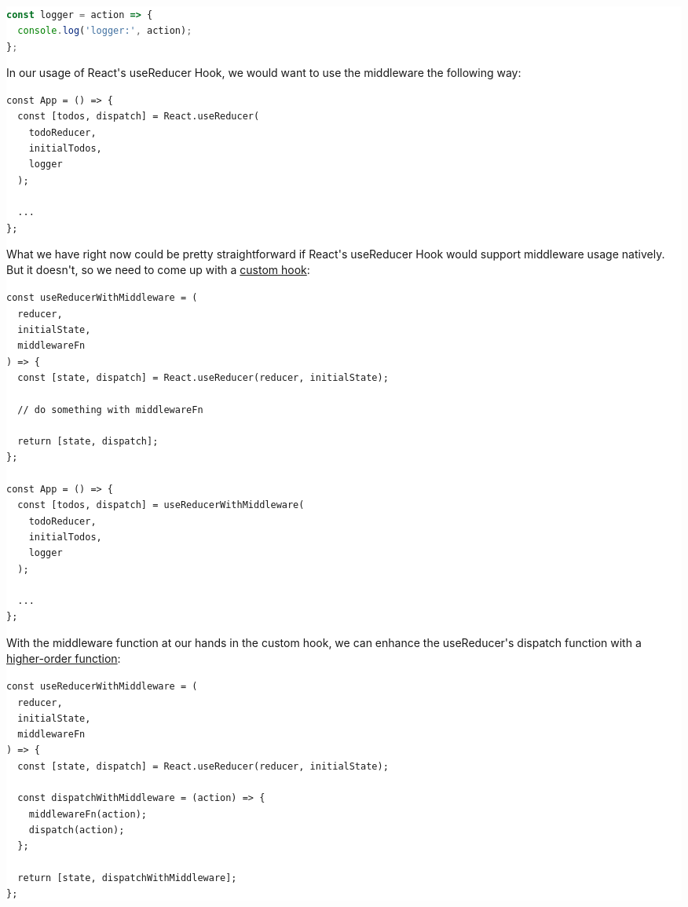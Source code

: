 ```javascript
const logger = action => {
  console.log('logger:', action);
};
```

In our usage of React's useReducer Hook, we would want to use the middleware the following way:

```javascript{5}
const App = () => {
  const [todos, dispatch] = React.useReducer(
    todoReducer,
    initialTodos,
    logger
  );

  ...
};
```

What we have right now could be pretty straightforward if React's useReducer Hook would support middleware usage natively. But it doesn't, so we need to come up with a [custom hook](/react-custom-hooks/):

```javascript{1-11,14}
const useReducerWithMiddleware = (
  reducer,
  initialState,
  middlewareFn
) => {
  const [state, dispatch] = React.useReducer(reducer, initialState);

  // do something with middlewareFn

  return [state, dispatch];
};

const App = () => {
  const [todos, dispatch] = useReducerWithMiddleware(
    todoReducer,
    initialTodos,
    logger
  );

  ...
};
```

With the middleware function at our hands in the custom hook, we can enhance the useReducer's dispatch function with a [higher-order function](/javascript-higher-order-function/):

```javascript{8-11,13}
const useReducerWithMiddleware = (
  reducer,
  initialState,
  middlewareFn
) => {
  const [state, dispatch] = React.useReducer(reducer, initialState);

  const dispatchWithMiddleware = (action) => {
    middlewareFn(action);
    dispatch(action);
  };

  return [state, dispatchWithMiddleware];
};
```
